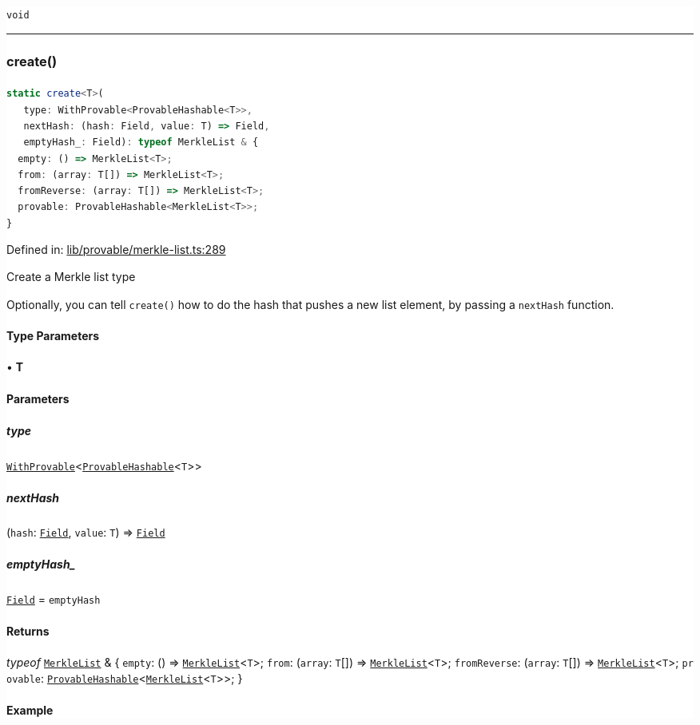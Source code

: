 `void`

***

### create()

```ts
static create<T>(
   type: WithProvable<ProvableHashable<T>>, 
   nextHash: (hash: Field, value: T) => Field, 
   emptyHash_: Field): typeof MerkleList & {
  empty: () => MerkleList<T>;
  from: (array: T[]) => MerkleList<T>;
  fromReverse: (array: T[]) => MerkleList<T>;
  provable: ProvableHashable<MerkleList<T>>;
}
```

Defined in: [lib/provable/merkle-list.ts:289](https://github.com/o1-labs/o1js/blob/89b7d1522af805d6d4c45a96d7a9cbc29a457aec/src/lib/provable/merkle-list.ts#L289)

Create a Merkle list type

Optionally, you can tell `create()` how to do the hash that pushes a new list element, by passing a `nextHash` function.

#### Type Parameters

• **T**

#### Parameters

##### type

[`WithProvable`](../type-aliases/WithProvable.md)\<[`ProvableHashable`](../type-aliases/ProvableHashable.md)\<`T`\>\>

##### nextHash

(`hash`: [`Field`](Field.md), `value`: `T`) => [`Field`](Field.md)

##### emptyHash\_

[`Field`](Field.md) = `emptyHash`

#### Returns

*typeof* [`MerkleList`](MerkleList.md) & \{
  `empty`: () => [`MerkleList`](MerkleList.md)\<`T`\>;
  `from`: (`array`: `T`[]) => [`MerkleList`](MerkleList.md)\<`T`\>;
  `fromReverse`: (`array`: `T`[]) => [`MerkleList`](MerkleList.md)\<`T`\>;
  `provable`: [`ProvableHashable`](../type-aliases/ProvableHashable.md)\<[`MerkleList`](MerkleList.md)\<`T`\>\>;
 \}

#### Example
